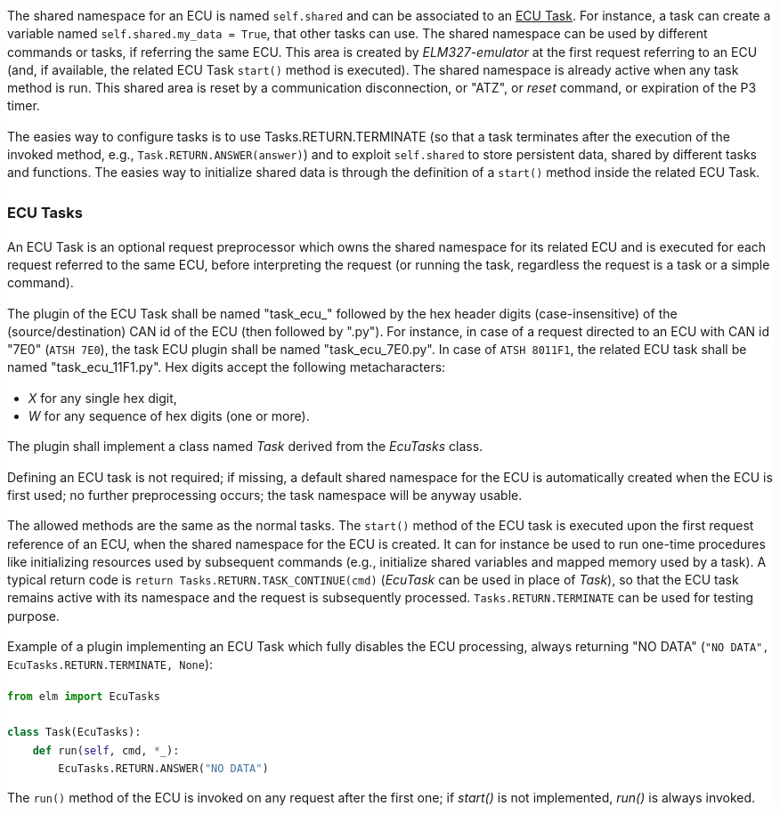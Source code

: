 The shared namespace for an ECU is named `self.shared` and can be associated to an [ECU Task](#ecu-tasks). 
For instance, a task can create a variable named `self.shared.my_data = True`, that other tasks can use. The shared namespace can be used by different commands or tasks, if referring the same ECU. This area is created by *ELM327-emulator* at the first request referring to an ECU (and, if available, the related ECU Task `start()` method is executed). The shared namespace is already active when any task method is run. This shared area is reset by a communication disconnection, or "ATZ", or *reset* command, or expiration of the P3 timer.

The easies way to configure tasks is to use Tasks.RETURN.TERMINATE (so that a task terminates after the execution of the invoked method, e.g., `Task.RETURN.ANSWER(answer)`) and to exploit `self.shared` to store persistent data, shared by different tasks and functions. The easies way to initialize shared data is through the definition of a `start()` method inside the related ECU Task.

### ECU Tasks

An ECU Task is an optional request preprocessor which owns the shared namespace for its related ECU and is executed for each request referred to the same ECU, before interpreting the request (or running the task, regardless the request is a task or a simple command).

The plugin of the ECU Task shall be named "task_ecu_" followed by the hex header digits (case-insensitive) of the (source/destination) CAN id of the ECU (then followed by ".py"). For instance, in case of a request directed to an ECU with CAN id "7E0" (`ATSH 7E0`), the task ECU plugin shall be named "task_ecu_7E0.py". In case of `ATSH 8011F1`, the related ECU task shall be named "task_ecu_11F1.py". Hex digits accept the following metacharacters:

- *X* for any single hex digit,
- *W* for any sequence of hex digits (one or more).

The plugin shall implement a class named *Task* derived from the *EcuTasks* class.

Defining an ECU task is not required; if missing, a default shared namespace for the ECU is automatically created when the ECU is first used; no further preprocessing occurs; the task namespace will be anyway usable.

The allowed methods are the same as the normal tasks. The `start()` method of the ECU task is executed upon the first request reference of an ECU, when the shared namespace for the ECU is created. It can for instance be used to run one-time procedures like initializing resources used by subsequent commands (e.g., initialize shared variables and mapped memory used by a task). A typical return code is `return Tasks.RETURN.TASK_CONTINUE(cmd)` (*EcuTask* can be used in place of *Task*), so that the ECU task remains active with its namespace and the request is subsequently processed. `Tasks.RETURN.TERMINATE` can be used for testing purpose.

Example of a plugin implementing an ECU Task which fully disables the ECU processing, always returning "NO DATA" (`"NO DATA", EcuTasks.RETURN.TERMINATE, None`):

```python
from elm import EcuTasks

class Task(EcuTasks):
    def run(self, cmd, *_):
        EcuTasks.RETURN.ANSWER("NO DATA")
```

The `run()` method of the ECU is invoked on any request after the first one; if *start()* is not implemented, *run()* is always invoked.
